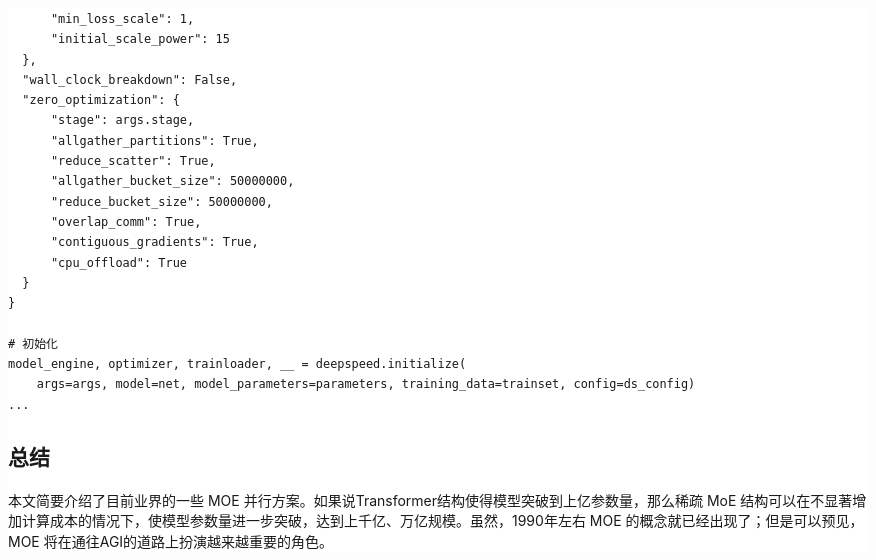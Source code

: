 ```text
      "min_loss_scale": 1,
      "initial_scale_power": 15
  },
  "wall_clock_breakdown": False,
  "zero_optimization": {
      "stage": args.stage,
      "allgather_partitions": True,
      "reduce_scatter": True,
      "allgather_bucket_size": 50000000,
      "reduce_bucket_size": 50000000,
      "overlap_comm": True,
      "contiguous_gradients": True,
      "cpu_offload": True
  }
}

# 初始化
model_engine, optimizer, trainloader, __ = deepspeed.initialize(
    args=args, model=net, model_parameters=parameters, training_data=trainset, config=ds_config)
...
```

## **总结**

本文简要介绍了目前业界的一些 MOE 并行方案。如果说Transformer结构使得模型突破到上亿参数量，那么稀疏 MoE 结构可以在不显著增加计算成本的情况下，使模型参数量进一步突破，达到上千亿、万亿规模。虽然，1990年左右 MOE 的概念就已经出现了；但是可以预见，MOE 将在通往AGI的道路上扮演越来越重要的角色。